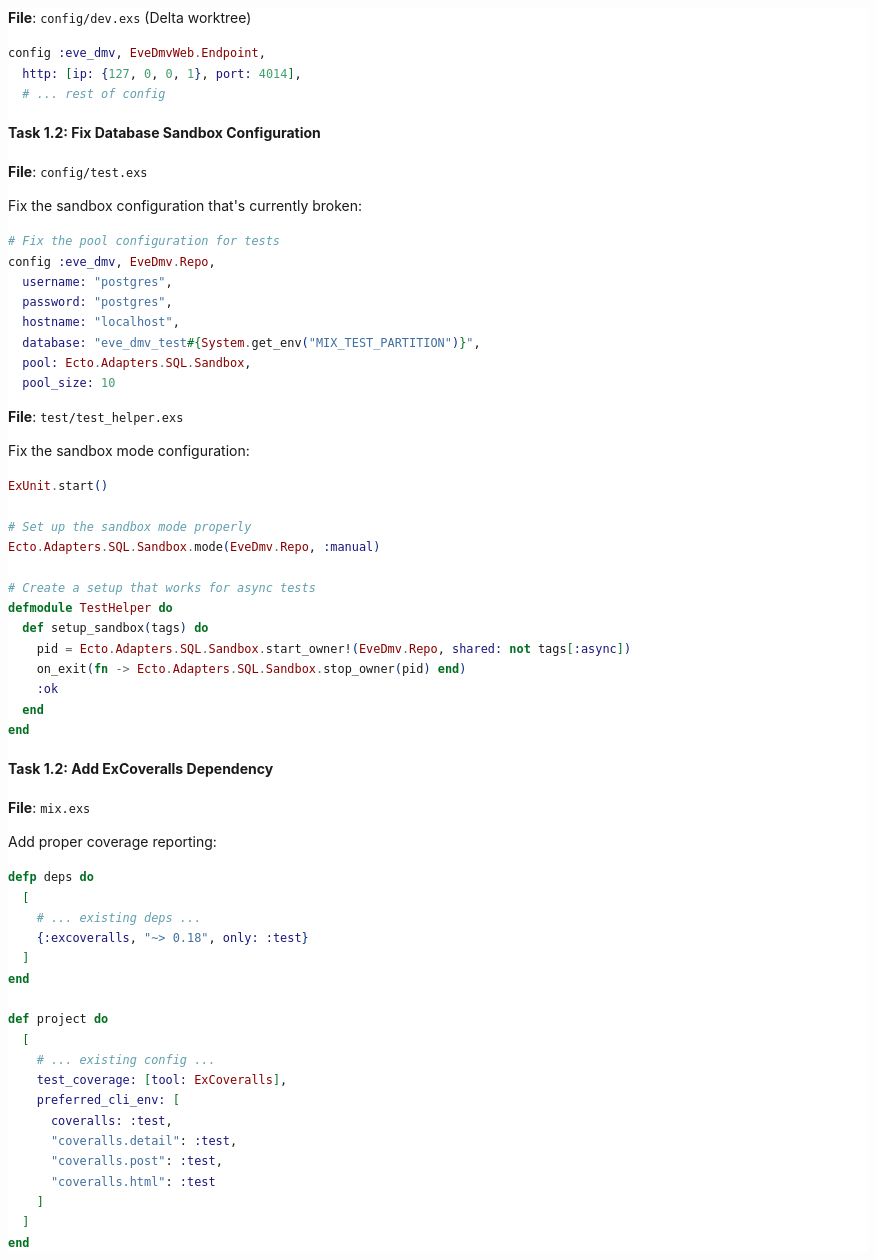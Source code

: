 **File**: `config/dev.exs` (Delta worktree)
```elixir
config :eve_dmv, EveDmvWeb.Endpoint,
  http: [ip: {127, 0, 0, 1}, port: 4014],
  # ... rest of config
```

#### Task 1.2: Fix Database Sandbox Configuration
**File**: `config/test.exs`

Fix the sandbox configuration that's currently broken:
```elixir
# Fix the pool configuration for tests
config :eve_dmv, EveDmv.Repo,
  username: "postgres",
  password: "postgres", 
  hostname: "localhost",
  database: "eve_dmv_test#{System.get_env("MIX_TEST_PARTITION")}",
  pool: Ecto.Adapters.SQL.Sandbox,
  pool_size: 10
```

**File**: `test/test_helper.exs`

Fix the sandbox mode configuration:
```elixir
ExUnit.start()

# Set up the sandbox mode properly
Ecto.Adapters.SQL.Sandbox.mode(EveDmv.Repo, :manual)

# Create a setup that works for async tests
defmodule TestHelper do
  def setup_sandbox(tags) do
    pid = Ecto.Adapters.SQL.Sandbox.start_owner!(EveDmv.Repo, shared: not tags[:async])
    on_exit(fn -> Ecto.Adapters.SQL.Sandbox.stop_owner(pid) end)
    :ok
  end
end
```

#### Task 1.2: Add ExCoveralls Dependency
**File**: `mix.exs`

Add proper coverage reporting:
```elixir
defp deps do
  [
    # ... existing deps ...
    {:excoveralls, "~> 0.18", only: :test}
  ]
end

def project do
  [
    # ... existing config ...
    test_coverage: [tool: ExCoveralls],
    preferred_cli_env: [
      coveralls: :test,
      "coveralls.detail": :test,
      "coveralls.post": :test,
      "coveralls.html": :test
    ]
  ]
end
```
